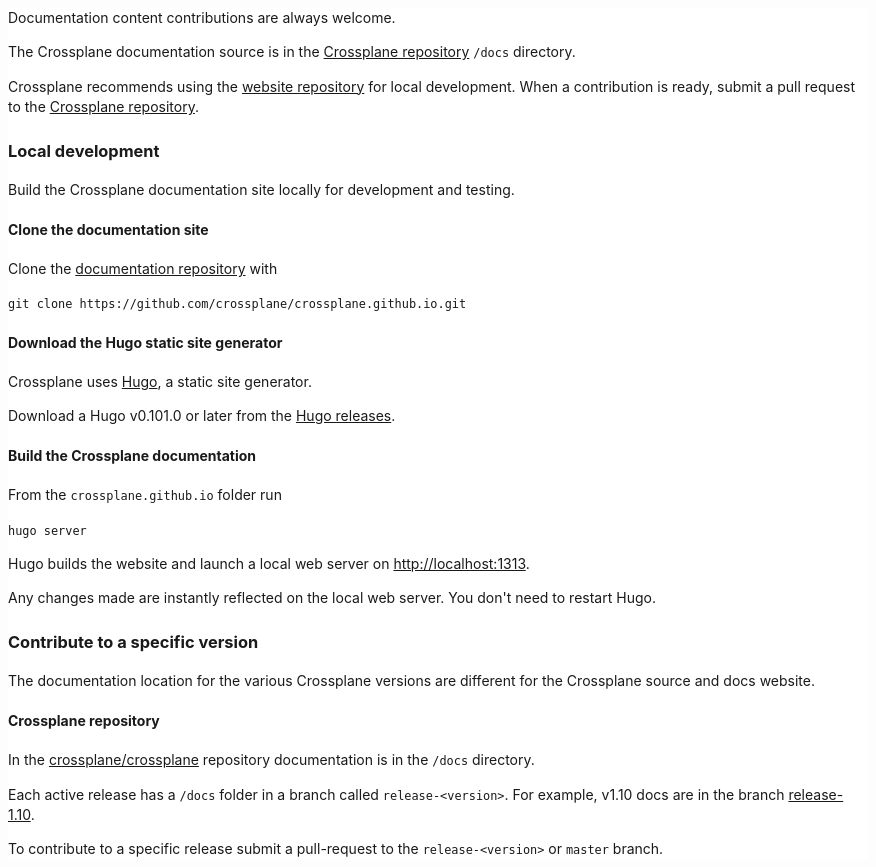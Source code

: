 Documentation content contributions are always welcome.

The Crossplane documentation source is in the [Crossplane
repository](https://github.com/crossplane/crossplane) `/docs` directory. 

Crossplane recommends using the [website
repository](https://github.com/crossplane/crossplane.github.io) for local development.
When a contribution is ready, submit a pull request to the [Crossplane
repository](https://github.com/crossplane/crossplane).


### Local development
Build the Crossplane documentation site locally for development and
testing. 

#### Clone the documentation site
Clone the [documentation
repository](https://github.com/crossplane/crossplane.github.io) with

```command
git clone https://github.com/crossplane/crossplane.github.io.git
```

#### Download the Hugo static site generator
Crossplane uses [Hugo](https://github.com/gohugoio/hugo), a static site
generator. 

Download a Hugo v0.101.0 or later from the [Hugo
releases](https://github.com/gohugoio/hugo/releases/tag/v0.106.0).

#### Build the Crossplane documentation
From the `crossplane.github.io` folder run 

```command
hugo server
```

Hugo builds the website and launch a local web server on
<a href="http://localhost:1313" data-proofer-ignore>http://localhost:1313</a>.

Any changes made are instantly reflected on the local web server. You
don't need to restart Hugo.

### Contribute to a specific version
The documentation location for the various Crossplane versions are different 
for the Crossplane source and docs website.

#### Crossplane repository
In the [crossplane/crossplane](https://github.com/crossplane/crossplane)
repository documentation is in the `/docs` directory.

Each active release has a `/docs` folder in a branch called
`release-<version>`. For example, v1.10 docs are in the branch
[release-1.10](https://github.com/crossplane/crossplane/tree/release-1.10).

To contribute to a specific release submit a pull-request to the
`release-<version>` or `master` branch.
